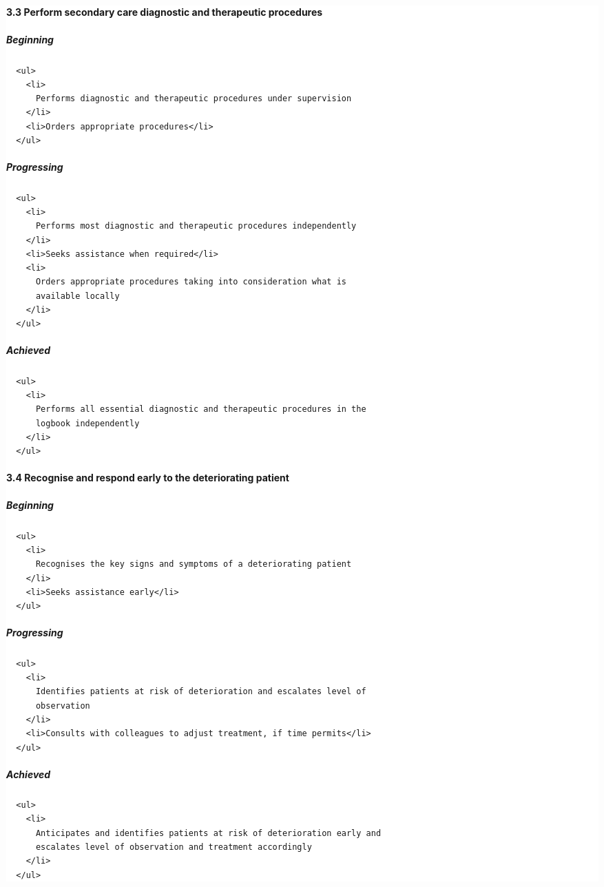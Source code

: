 #### 3.3 Perform secondary care diagnostic and therapeutic procedures

##### Beginning
      <ul>
        <li>
          Performs diagnostic and therapeutic procedures under supervision
        </li>
        <li>Orders appropriate procedures</li>
      </ul>
##### Progressing
      <ul>
        <li>
          Performs most diagnostic and therapeutic procedures independently
        </li>
        <li>Seeks assistance when required</li>
        <li>
          Orders appropriate procedures taking into consideration what is
          available locally
        </li>
      </ul>
##### Achieved
      <ul>
        <li>
          Performs all essential diagnostic and therapeutic procedures in the
          logbook independently
        </li>
      </ul>

#### 3.4 Recognise and respond early to the deteriorating patient

##### Beginning
      <ul>
        <li>
          Recognises the key signs and symptoms of a deteriorating patient
        </li>
        <li>Seeks assistance early</li>
      </ul>
##### Progressing
      <ul>
        <li>
          Identifies patients at risk of deterioration and escalates level of
          observation
        </li>
        <li>Consults with colleagues to adjust treatment, if time permits</li>
      </ul>
##### Achieved
      <ul>
        <li>
          Anticipates and identifies patients at risk of deterioration early and
          escalates level of observation and treatment accordingly
        </li>
      </ul>
